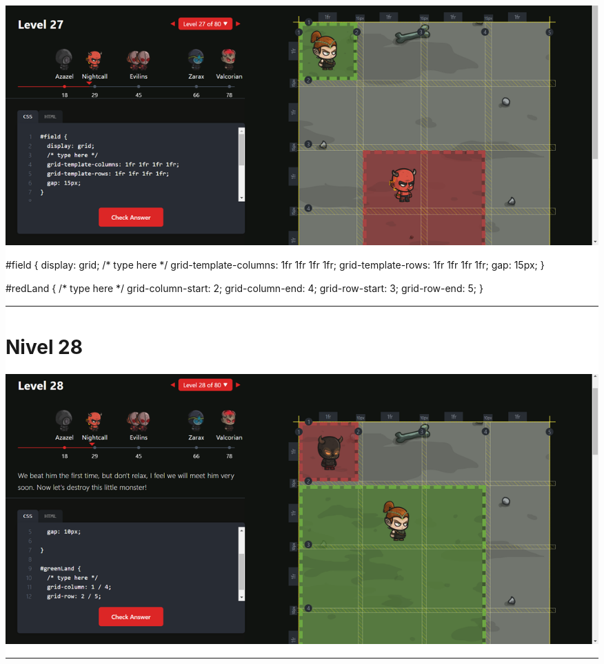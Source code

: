 ![Error](resources/GridAttack_27.png)

#field {
  display: grid;
  /* type here */
  grid-template-columns: 1fr 1fr 1fr 1fr;
  grid-template-rows: 1fr 1fr 1fr 1fr;
  gap: 15px;
}

#redLand {
  /* type here */
  grid-column-start: 2;
  grid-column-end: 4;
  grid-row-start: 3;
  grid-row-end: 5;
}

---
# **Nivel 28**
![Error](resources/GridAttack_28.png)

---